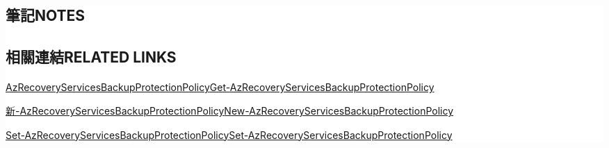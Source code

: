 ## <span data-ttu-id="e6f63-144">筆記</span><span class="sxs-lookup"><span data-stu-id="e6f63-144">NOTES</span></span>

## <span data-ttu-id="e6f63-145">相關連結</span><span class="sxs-lookup"><span data-stu-id="e6f63-145">RELATED LINKS</span></span>

[<span data-ttu-id="e6f63-146">AzRecoveryServicesBackupProtectionPolicy</span><span class="sxs-lookup"><span data-stu-id="e6f63-146">Get-AzRecoveryServicesBackupProtectionPolicy</span></span>](./Get-AzRecoveryServicesBackupProtectionPolicy.md)

[<span data-ttu-id="e6f63-147">新-AzRecoveryServicesBackupProtectionPolicy</span><span class="sxs-lookup"><span data-stu-id="e6f63-147">New-AzRecoveryServicesBackupProtectionPolicy</span></span>](./New-AzRecoveryServicesBackupProtectionPolicy.md)

[<span data-ttu-id="e6f63-148">Set-AzRecoveryServicesBackupProtectionPolicy</span><span class="sxs-lookup"><span data-stu-id="e6f63-148">Set-AzRecoveryServicesBackupProtectionPolicy</span></span>](./Set-AzRecoveryServicesBackupProtectionPolicy.md)


